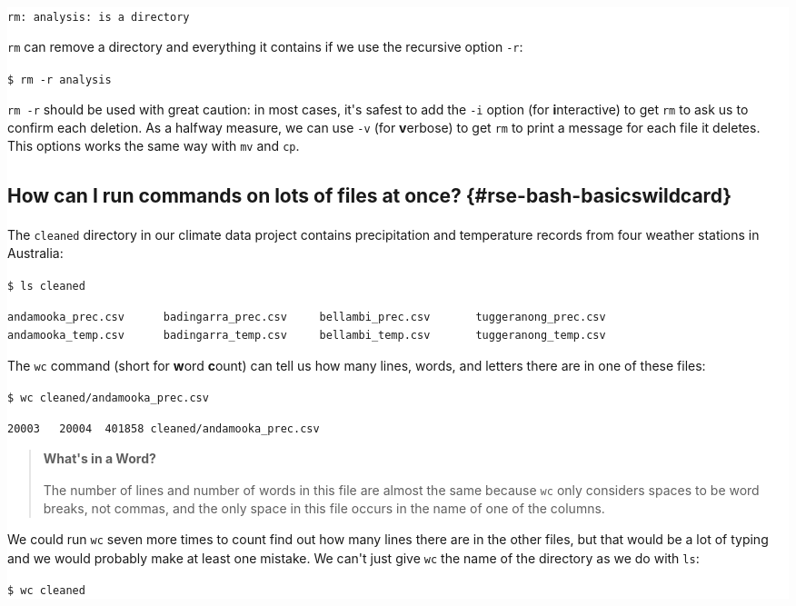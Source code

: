 ```text
rm: analysis: is a directory
```

`rm` can remove a directory and everything it contains
if we use the recursive option `-r`:

```shell
$ rm -r analysis
```

`rm -r` should be used with great caution:
in most cases,
it's safest to add the `-i` option (for <strong>i</strong>nteractive)
to get `rm` to ask us to confirm each deletion.
As a halfway measure,
we can use `-v` (for <strong>v</strong>erbose)
to get `rm` to print a message for each file it deletes.
This options works the same way with `mv` and `cp`.

## How can I run commands on lots of files at once? {#rse-bash-basicswildcard}

The `cleaned` directory in our climate data project contains
precipitation and temperature records from four weather stations in Australia:

```shell
$ ls cleaned
```

```text
andamooka_prec.csv      badingarra_prec.csv     bellambi_prec.csv       tuggeranong_prec.csv
andamooka_temp.csv      badingarra_temp.csv     bellambi_temp.csv       tuggeranong_temp.csv
```

The `wc` command (short for <strong>w</strong>ord <strong>c</strong>ount)
can tell us how many lines, words, and letters there are in one of these files:

```shell
$ wc cleaned/andamooka_prec.csv
```

```text
20003   20004  401858 cleaned/andamooka_prec.csv
```

> **What's in a Word?**
>
> The number of lines and number of words in this file are almost the same
> because `wc` only considers spaces to be word breaks, not commas,
> and the only space in this file occurs in the name of one of the columns.

We could run `wc` seven more times to count find out how many lines there are in the other files,
but that would be a lot of typing
and we would probably make at least one mistake.
We can't just give `wc` the name of the directory as we do with `ls`:

```shell
$ wc cleaned
```
